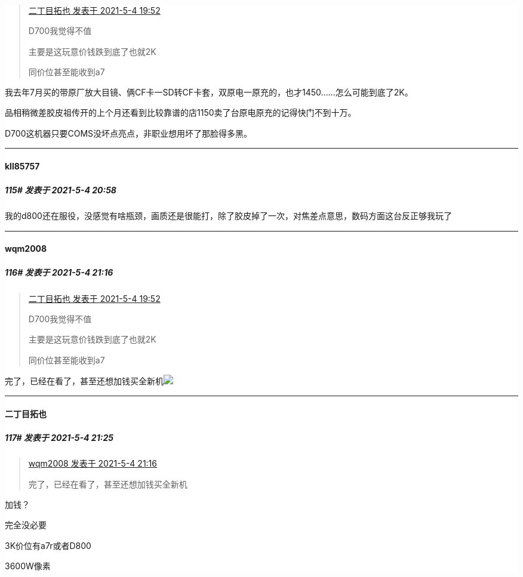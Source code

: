 
<blockquote><a href="httphttps://bbs.saraba1st.com/2b/forum.php?mod=redirect&amp;goto=findpost&amp;pid=51144005&amp;ptid=2001026" target="_blank">二丁目拓也 发表于 2021-5-4 19:52</a>

D700我觉得不值

主要是这玩意价钱跌到底了也就2K

同价位甚至能收到a7</blockquote>
我去年7月买的带原厂放大目镜、俩CF卡一SD转CF卡套，双原电一原充的，也才1450……怎么可能到底了2K。

品相稍微差胶皮祖传开的上个月还看到比较靠谱的店1150卖了台原电原充的记得快门不到十万。


D700这机器只要COMS没坏点亮点，非职业想用坏了那脸得多黑。


*****

####  kll85757  
##### 115#       发表于 2021-5-4 20:58


我的d800还在服役，没感觉有啥瓶颈，画质还是很能打，除了胶皮掉了一次，对焦差点意思，数码方面这台反正够我玩了


*****

####  wqm2008  
##### 116#       发表于 2021-5-4 21:16


<blockquote><a href="httphttps://bbs.saraba1st.com/2b/forum.php?mod=redirect&amp;goto=findpost&amp;pid=51144005&amp;ptid=2001026" target="_blank">二丁目拓也 发表于 2021-5-4 19:52</a>

D700我觉得不值

主要是这玩意价钱跌到底了也就2K

同价位甚至能收到a7</blockquote>
完了，已经在看了，甚至还想加钱买全新机<img src="https://static.saraba1st.com/image/smiley/face2017/068.png" referrerpolicy="no-referrer">


*****

####  二丁目拓也  
##### 117#       发表于 2021-5-4 21:25


<blockquote><a href="httphttps://bbs.saraba1st.com/2b/forum.php?mod=redirect&amp;goto=findpost&amp;pid=51144725&amp;ptid=2001026" target="_blank">wqm2008 发表于 2021-5-4 21:16</a>

完了，已经在看了，甚至还想加钱买全新机</blockquote>
加钱？

完全没必要

3K价位有a7r或者D800

3600W像素
